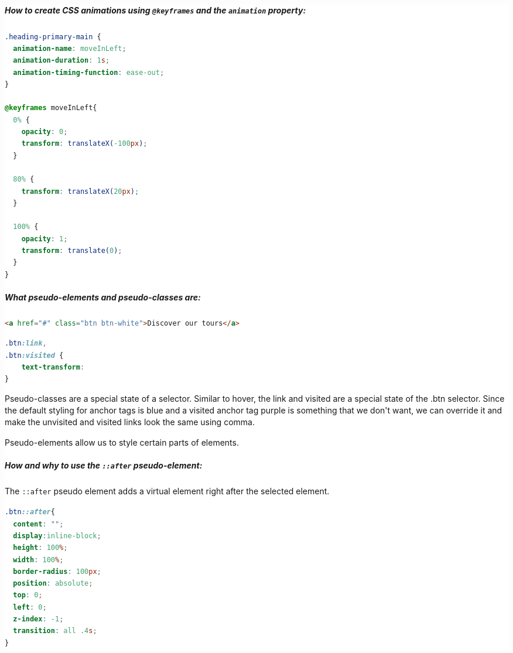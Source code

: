 ##### How to create CSS animations using `@keyframes` and the `animation` property:

```css
.heading-primary-main {
  animation-name: moveInLeft;
  animation-duration: 1s;
  animation-timing-function: ease-out;
}

@keyframes moveInLeft{
  0% {
    opacity: 0;
    transform: translateX(-100px);
  }

  80% {
    transform: translateX(20px);
  }

  100% {
    opacity: 1;
    transform: translate(0);
  }
}
```

##### What pseudo-elements and pseudo-classes are:

```html
<a href="#" class="btn btn-white">Discover our tours</a>
```

```css
.btn:link,
.btn:visited {
    text-transform:
}
```

Pseudo-classes are a special state of a selector. Similar to hover, the link and visited are a special state of the .btn selector. Since the default styling for anchor tags is blue and a visited anchor tag purple is something that we don't want, we can override it and make the unvisited and visited links look the same using comma.

Pseudo-elements allow us to style certain parts of elements.

##### How and why to use the `::after` pseudo-element:

The `::after` pseudo element adds a virtual element right after the selected element.

```css
.btn::after{
  content: "";
  display:inline-block;
  height: 100%;
  width: 100%;
  border-radius: 100px;
  position: absolute;
  top: 0;
  left: 0;
  z-index: -1;
  transition: all .4s;
}
```
